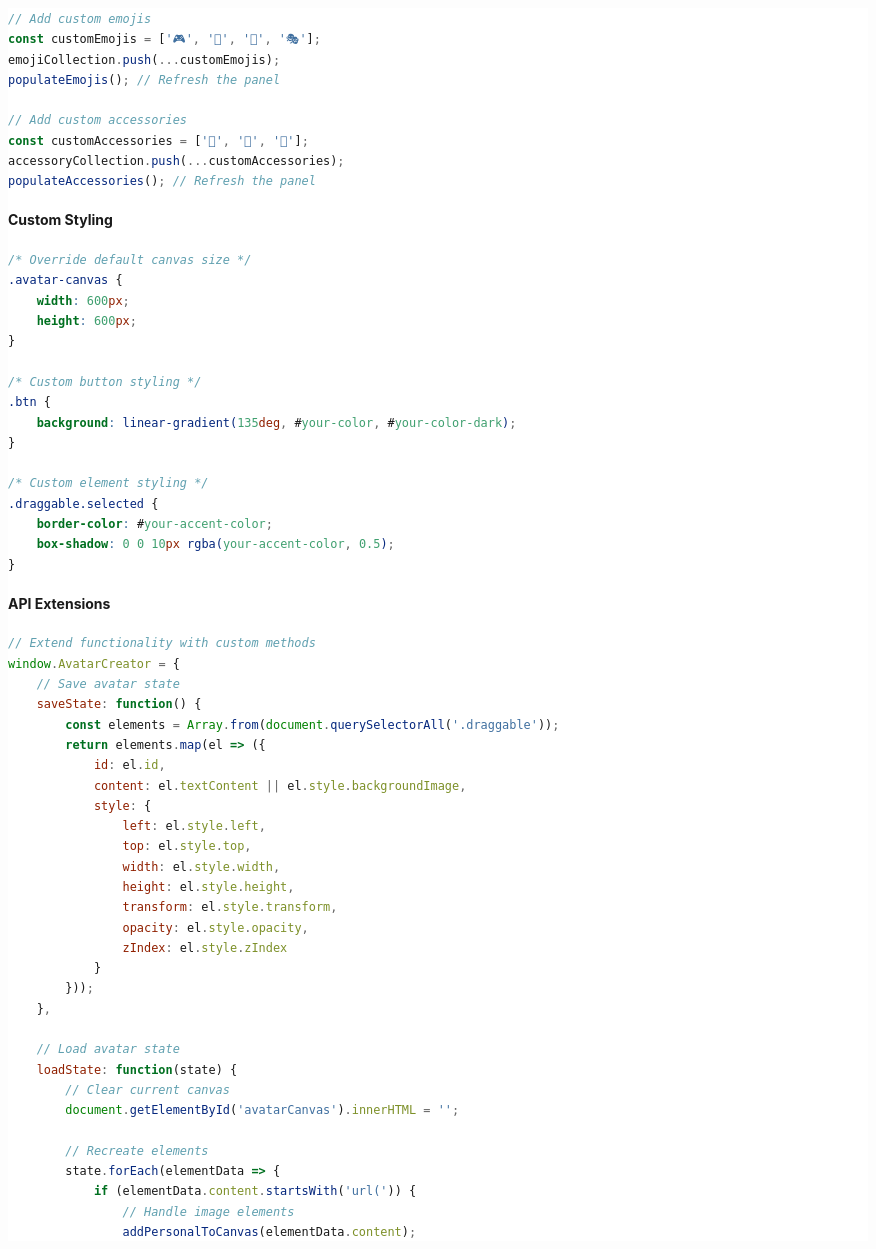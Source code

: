 ```javascript
// Add custom emojis
const customEmojis = ['🎮', '🎯', '🎪', '🎭'];
emojiCollection.push(...customEmojis);
populateEmojis(); // Refresh the panel

// Add custom accessories
const customAccessories = ['🎩', '🥽', '🎀'];
accessoryCollection.push(...customAccessories);
populateAccessories(); // Refresh the panel
```

#### Custom Styling

```css
/* Override default canvas size */
.avatar-canvas {
    width: 600px;
    height: 600px;
}

/* Custom button styling */
.btn {
    background: linear-gradient(135deg, #your-color, #your-color-dark);
}

/* Custom element styling */
.draggable.selected {
    border-color: #your-accent-color;
    box-shadow: 0 0 10px rgba(your-accent-color, 0.5);
}
```

#### API Extensions

```javascript
// Extend functionality with custom methods
window.AvatarCreator = {
    // Save avatar state
    saveState: function() {
        const elements = Array.from(document.querySelectorAll('.draggable'));
        return elements.map(el => ({
            id: el.id,
            content: el.textContent || el.style.backgroundImage,
            style: {
                left: el.style.left,
                top: el.style.top,
                width: el.style.width,
                height: el.style.height,
                transform: el.style.transform,
                opacity: el.style.opacity,
                zIndex: el.style.zIndex
            }
        }));
    },
    
    // Load avatar state
    loadState: function(state) {
        // Clear current canvas
        document.getElementById('avatarCanvas').innerHTML = '';
        
        // Recreate elements
        state.forEach(elementData => {
            if (elementData.content.startsWith('url(')) {
                // Handle image elements
                addPersonalToCanvas(elementData.content);
```